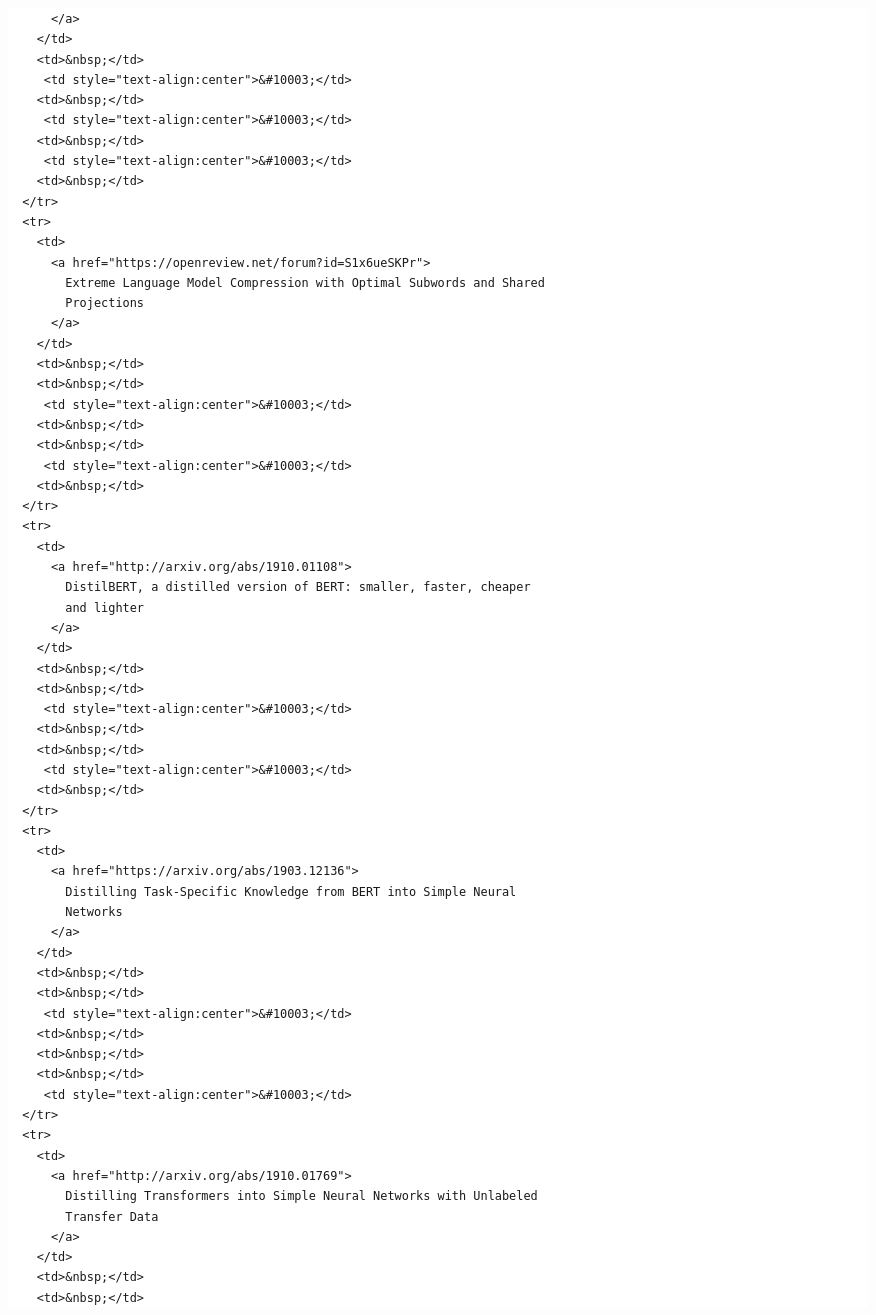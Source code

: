           </a>
        </td>
        <td>&nbsp;</td>
         <td style="text-align:center">&#10003;</td>
        <td>&nbsp;</td>
         <td style="text-align:center">&#10003;</td>
        <td>&nbsp;</td>
         <td style="text-align:center">&#10003;</td>
        <td>&nbsp;</td>
      </tr>
      <tr>
        <td>
          <a href="https://openreview.net/forum?id=S1x6ueSKPr">
            Extreme Language Model Compression with Optimal Subwords and Shared
            Projections
          </a>
        </td>
        <td>&nbsp;</td>
        <td>&nbsp;</td>
         <td style="text-align:center">&#10003;</td>
        <td>&nbsp;</td>
        <td>&nbsp;</td>
         <td style="text-align:center">&#10003;</td>
        <td>&nbsp;</td>
      </tr>
      <tr>
        <td>
          <a href="http://arxiv.org/abs/1910.01108">
            DistilBERT, a distilled version of BERT: smaller, faster, cheaper
            and lighter
          </a>
        </td>
        <td>&nbsp;</td>
        <td>&nbsp;</td>
         <td style="text-align:center">&#10003;</td>
        <td>&nbsp;</td>
        <td>&nbsp;</td>
         <td style="text-align:center">&#10003;</td>
        <td>&nbsp;</td>
      </tr>
      <tr>
        <td>
          <a href="https://arxiv.org/abs/1903.12136">
            Distilling Task-Specific Knowledge from BERT into Simple Neural
            Networks
          </a>
        </td>
        <td>&nbsp;</td>
        <td>&nbsp;</td>
         <td style="text-align:center">&#10003;</td>
        <td>&nbsp;</td>
        <td>&nbsp;</td>
        <td>&nbsp;</td>
         <td style="text-align:center">&#10003;</td>
      </tr>
      <tr>
        <td>
          <a href="http://arxiv.org/abs/1910.01769">
            Distilling Transformers into Simple Neural Networks with Unlabeled
            Transfer Data
          </a>
        </td>
        <td>&nbsp;</td>
        <td>&nbsp;</td>